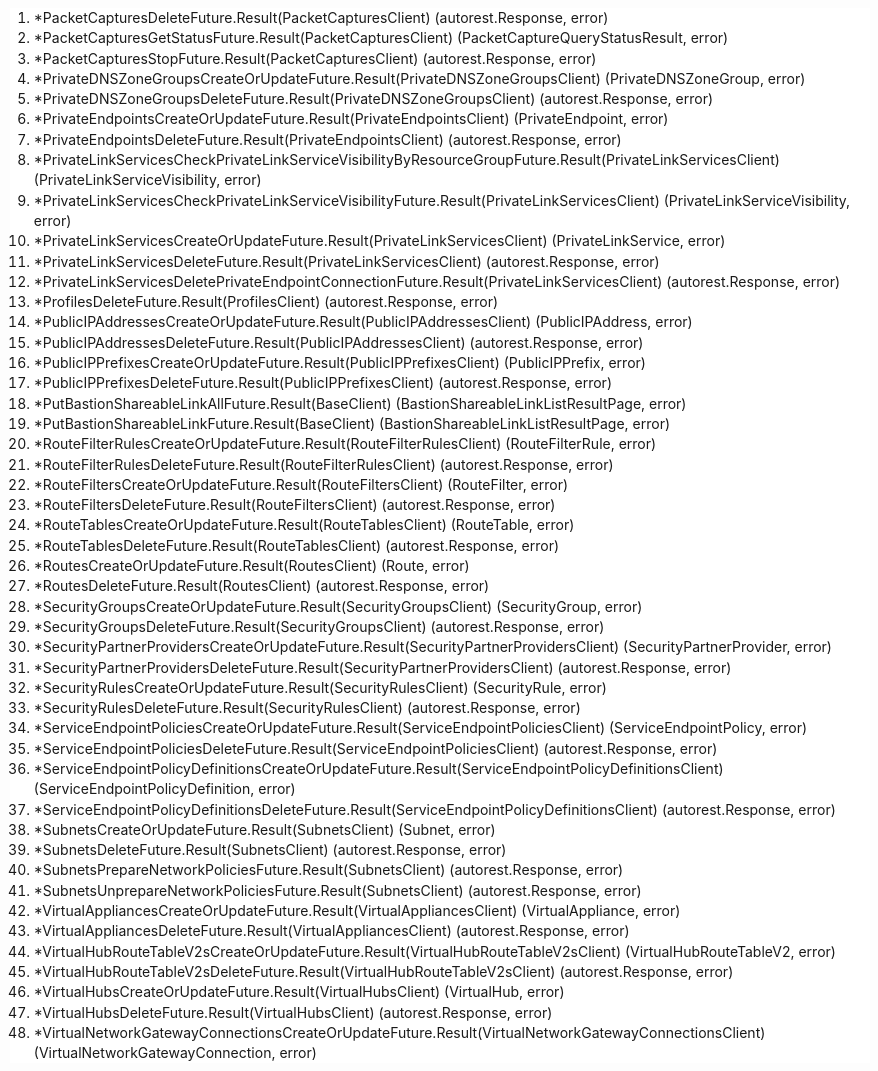 1. *PacketCapturesDeleteFuture.Result(PacketCapturesClient) (autorest.Response, error)
1. *PacketCapturesGetStatusFuture.Result(PacketCapturesClient) (PacketCaptureQueryStatusResult, error)
1. *PacketCapturesStopFuture.Result(PacketCapturesClient) (autorest.Response, error)
1. *PrivateDNSZoneGroupsCreateOrUpdateFuture.Result(PrivateDNSZoneGroupsClient) (PrivateDNSZoneGroup, error)
1. *PrivateDNSZoneGroupsDeleteFuture.Result(PrivateDNSZoneGroupsClient) (autorest.Response, error)
1. *PrivateEndpointsCreateOrUpdateFuture.Result(PrivateEndpointsClient) (PrivateEndpoint, error)
1. *PrivateEndpointsDeleteFuture.Result(PrivateEndpointsClient) (autorest.Response, error)
1. *PrivateLinkServicesCheckPrivateLinkServiceVisibilityByResourceGroupFuture.Result(PrivateLinkServicesClient) (PrivateLinkServiceVisibility, error)
1. *PrivateLinkServicesCheckPrivateLinkServiceVisibilityFuture.Result(PrivateLinkServicesClient) (PrivateLinkServiceVisibility, error)
1. *PrivateLinkServicesCreateOrUpdateFuture.Result(PrivateLinkServicesClient) (PrivateLinkService, error)
1. *PrivateLinkServicesDeleteFuture.Result(PrivateLinkServicesClient) (autorest.Response, error)
1. *PrivateLinkServicesDeletePrivateEndpointConnectionFuture.Result(PrivateLinkServicesClient) (autorest.Response, error)
1. *ProfilesDeleteFuture.Result(ProfilesClient) (autorest.Response, error)
1. *PublicIPAddressesCreateOrUpdateFuture.Result(PublicIPAddressesClient) (PublicIPAddress, error)
1. *PublicIPAddressesDeleteFuture.Result(PublicIPAddressesClient) (autorest.Response, error)
1. *PublicIPPrefixesCreateOrUpdateFuture.Result(PublicIPPrefixesClient) (PublicIPPrefix, error)
1. *PublicIPPrefixesDeleteFuture.Result(PublicIPPrefixesClient) (autorest.Response, error)
1. *PutBastionShareableLinkAllFuture.Result(BaseClient) (BastionShareableLinkListResultPage, error)
1. *PutBastionShareableLinkFuture.Result(BaseClient) (BastionShareableLinkListResultPage, error)
1. *RouteFilterRulesCreateOrUpdateFuture.Result(RouteFilterRulesClient) (RouteFilterRule, error)
1. *RouteFilterRulesDeleteFuture.Result(RouteFilterRulesClient) (autorest.Response, error)
1. *RouteFiltersCreateOrUpdateFuture.Result(RouteFiltersClient) (RouteFilter, error)
1. *RouteFiltersDeleteFuture.Result(RouteFiltersClient) (autorest.Response, error)
1. *RouteTablesCreateOrUpdateFuture.Result(RouteTablesClient) (RouteTable, error)
1. *RouteTablesDeleteFuture.Result(RouteTablesClient) (autorest.Response, error)
1. *RoutesCreateOrUpdateFuture.Result(RoutesClient) (Route, error)
1. *RoutesDeleteFuture.Result(RoutesClient) (autorest.Response, error)
1. *SecurityGroupsCreateOrUpdateFuture.Result(SecurityGroupsClient) (SecurityGroup, error)
1. *SecurityGroupsDeleteFuture.Result(SecurityGroupsClient) (autorest.Response, error)
1. *SecurityPartnerProvidersCreateOrUpdateFuture.Result(SecurityPartnerProvidersClient) (SecurityPartnerProvider, error)
1. *SecurityPartnerProvidersDeleteFuture.Result(SecurityPartnerProvidersClient) (autorest.Response, error)
1. *SecurityRulesCreateOrUpdateFuture.Result(SecurityRulesClient) (SecurityRule, error)
1. *SecurityRulesDeleteFuture.Result(SecurityRulesClient) (autorest.Response, error)
1. *ServiceEndpointPoliciesCreateOrUpdateFuture.Result(ServiceEndpointPoliciesClient) (ServiceEndpointPolicy, error)
1. *ServiceEndpointPoliciesDeleteFuture.Result(ServiceEndpointPoliciesClient) (autorest.Response, error)
1. *ServiceEndpointPolicyDefinitionsCreateOrUpdateFuture.Result(ServiceEndpointPolicyDefinitionsClient) (ServiceEndpointPolicyDefinition, error)
1. *ServiceEndpointPolicyDefinitionsDeleteFuture.Result(ServiceEndpointPolicyDefinitionsClient) (autorest.Response, error)
1. *SubnetsCreateOrUpdateFuture.Result(SubnetsClient) (Subnet, error)
1. *SubnetsDeleteFuture.Result(SubnetsClient) (autorest.Response, error)
1. *SubnetsPrepareNetworkPoliciesFuture.Result(SubnetsClient) (autorest.Response, error)
1. *SubnetsUnprepareNetworkPoliciesFuture.Result(SubnetsClient) (autorest.Response, error)
1. *VirtualAppliancesCreateOrUpdateFuture.Result(VirtualAppliancesClient) (VirtualAppliance, error)
1. *VirtualAppliancesDeleteFuture.Result(VirtualAppliancesClient) (autorest.Response, error)
1. *VirtualHubRouteTableV2sCreateOrUpdateFuture.Result(VirtualHubRouteTableV2sClient) (VirtualHubRouteTableV2, error)
1. *VirtualHubRouteTableV2sDeleteFuture.Result(VirtualHubRouteTableV2sClient) (autorest.Response, error)
1. *VirtualHubsCreateOrUpdateFuture.Result(VirtualHubsClient) (VirtualHub, error)
1. *VirtualHubsDeleteFuture.Result(VirtualHubsClient) (autorest.Response, error)
1. *VirtualNetworkGatewayConnectionsCreateOrUpdateFuture.Result(VirtualNetworkGatewayConnectionsClient) (VirtualNetworkGatewayConnection, error)